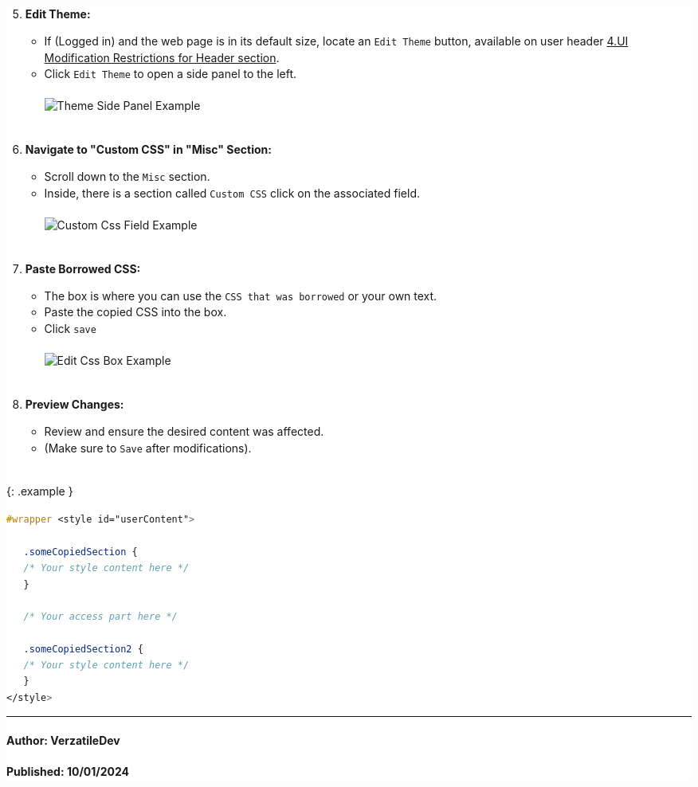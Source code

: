 5. **Edit Theme:**
   - If (Logged in) and the web page is in its default size, locate an `Edit Theme` button, available on user header [4.UI Modification Restrictions for Header section](../CssAccess/).
   - Click `Edit Theme` to open a side panel to the left. <br><br>
   <img src="{{ site.baseurl }}/assets/images/themeSidePanel.png" alt="Theme Side Panel Example" style="width:80%;"> <br><br>

6. **Navigate to "Custom CSS" in "Misc" Section:**
   - Scroll down to the `Misc` section.
   - Inside, there is a section called `Custom CSS` click on the associated field. <br><br>
   <img src="{{ site.baseurl }}/assets/images/customCssField.png" alt="Custom Css Field Example" style="width:40%;"> <br><br>

7. **Paste Borrowed CSS:**
   - The box is where you can use the `CSS that was borrowed` or your own text.
   - Paste the copied CSS into the box.
   - Click `save` <br><br>
   <img src="{{ site.baseurl }}/assets/images/editCssBox.png" alt="Edit Css Box Example" style="width:60%;"> <br><br>

8. **Preview Changes:**
   - Review and ensure the desired content was affected.
   - (Make sure to `Save` after modifications). <br><br>

{: .example }
```css
#wrapper <style id="userContent">
      
   .someCopiedSection {
   /* Your style content here */
   }

   /* Your access part here */

   .someCopiedSection2 {
   /* Your style content here */
   }
</style>
 ```

---

#### Author: VerzatileDev
#### Published: 10/01/2024